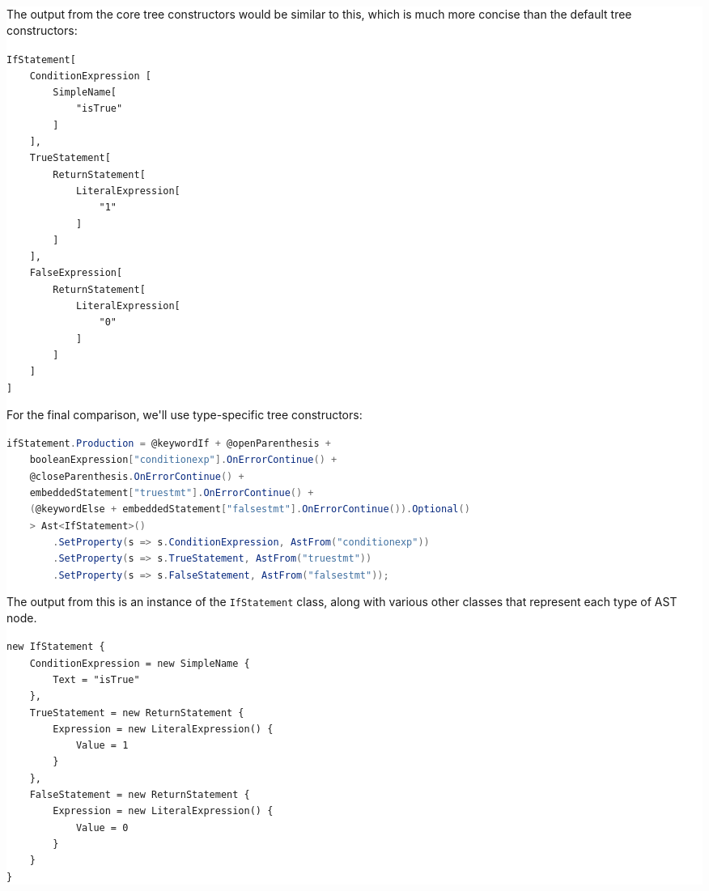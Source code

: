 The output from the core tree constructors would be similar to this, which is much more concise than the default tree constructors:

```
IfStatement[
	ConditionExpression [
		SimpleName[
			"isTrue"
		]
	],
	TrueStatement[
		ReturnStatement[
			LiteralExpression[
				"1"
			]
		]
	],
	FalseExpression[
		ReturnStatement[
			LiteralExpression[
				"0"
			]
		]
	]
]
```

For the final comparison, we'll use type-specific tree constructors:

```csharp
ifStatement.Production = @keywordIf + @openParenthesis + 
	booleanExpression["conditionexp"].OnErrorContinue() + 
	@closeParenthesis.OnErrorContinue() +
	embeddedStatement["truestmt"].OnErrorContinue() + 
	(@keywordElse + embeddedStatement["falsestmt"].OnErrorContinue()).Optional()
	> Ast<IfStatement>()
		.SetProperty(s => s.ConditionExpression, AstFrom("conditionexp"))
		.SetProperty(s => s.TrueStatement, AstFrom("truestmt"))
		.SetProperty(s => s.FalseStatement, AstFrom("falsestmt"));
```

The output from this is an instance of the `IfStatement` class, along with various other classes that represent each type of AST node.

```
new IfStatement {
	ConditionExpression = new SimpleName { 
		Text = "isTrue" 
	},
	TrueStatement = new ReturnStatement { 
		Expression = new LiteralExpression() {
			Value = 1
		}
	},
	FalseStatement = new ReturnStatement { 
		Expression = new LiteralExpression() {
			Value = 0
		}
	}
}
```
